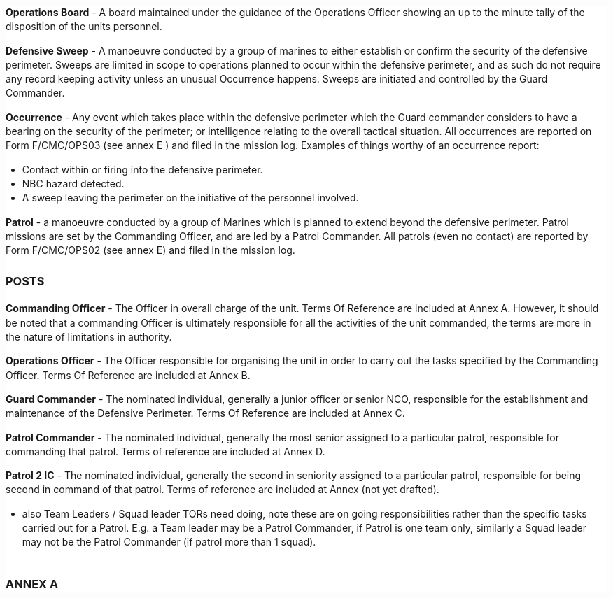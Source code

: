 **Operations Board** - A board maintained under the guidance of the Operations
Officer showing an up to the minute tally of the disposition of the units personnel.

**Defensive Sweep** - A manoeuvre conducted by a group of marines to either
establish or confirm the security of the defensive perimeter. Sweeps are limited in
scope to operations planned to occur within the defensive perimeter, and as such
do not require any record keeping activity unless an unusual Occurrence happens.
Sweeps are initiated and controlled by the Guard Commander.

**Occurrence** - Any event which takes place within the defensive perimeter which the
Guard commander considers to have a bearing on the security of the perimeter; or
intelligence relating to the overall tactical situation. All occurrences are reported on
Form F/CMC/OPS03 (see annex E ) and filed in the mission log. Examples of things
worthy of an occurrence report:

- Contact within or firing into the defensive perimeter.
- NBC hazard detected.
- A sweep leaving the perimeter on the initiative of the personnel involved.

**Patrol** - a manoeuvre conducted by a group of Marines which is planned to extend
beyond the defensive perimeter. Patrol missions are set by the Commanding
Officer, and are led by a Patrol Commander. All patrols (even no contact) are
reported by Form F/CMC/OPS02 (see annex E) and filed in the mission log.

### POSTS

**Commanding Officer** - The Officer in overall charge of the unit. Terms Of
Reference are included at Annex A. However, it should be noted that a
commanding Officer is ultimately responsible for all the activities of the unit
commanded, the terms are more in the nature of limitations in authority.

**Operations Officer** - The Officer responsible for organising the unit in order to carry
out the tasks specified by the Commanding Officer. Terms Of Reference are
included at Annex B.

**Guard Commander** - The nominated individual, generally a junior officer or senior
NCO, responsible for the establishment and maintenance of the Defensive
Perimeter. Terms Of Reference are included at Annex C.

**Patrol Commander** - The nominated individual, generally the most senior assigned
to a particular patrol, responsible for commanding that patrol. Terms of reference
are included at Annex D.

**Patrol 2 IC** - The nominated individual, generally the second in seniority assigned
to a particular patrol, responsible for being second in command of that patrol.
Terms of reference are included at Annex (not yet drafted).

+ also Team Leaders / Squad leader TORs need doing, note these are on going
responsibilities rather than the specific tasks carried out for a Patrol. E.g. a Team
leader may be a Patrol Commander, if Patrol is one team only, similarly a Squad
leader may not be the Patrol Commander (if patrol more than 1 squad).

---

### ANNEX A
